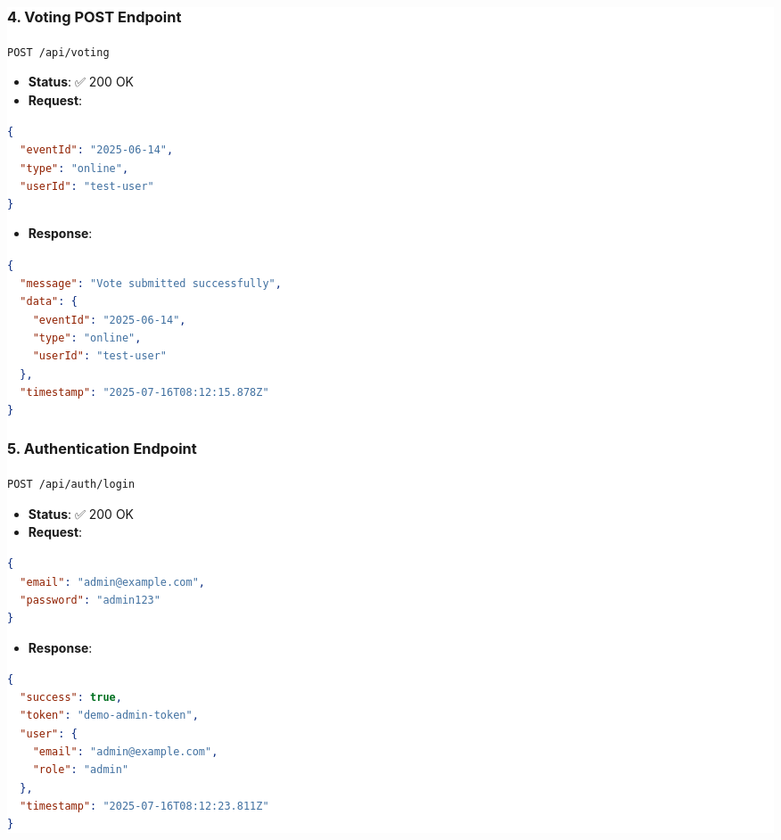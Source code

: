 ### 4. Voting POST Endpoint

```bash
POST /api/voting
```

- **Status**: ✅ 200 OK
- **Request**:

```json
{
  "eventId": "2025-06-14",
  "type": "online",
  "userId": "test-user"
}
```

- **Response**:

```json
{
  "message": "Vote submitted successfully",
  "data": {
    "eventId": "2025-06-14",
    "type": "online",
    "userId": "test-user"
  },
  "timestamp": "2025-07-16T08:12:15.878Z"
}
```

### 5. Authentication Endpoint

```bash
POST /api/auth/login
```

- **Status**: ✅ 200 OK
- **Request**:

```json
{
  "email": "admin@example.com",
  "password": "admin123"
}
```

- **Response**:

```json
{
  "success": true,
  "token": "demo-admin-token",
  "user": {
    "email": "admin@example.com",
    "role": "admin"
  },
  "timestamp": "2025-07-16T08:12:23.811Z"
}
```
